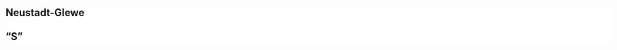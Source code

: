 <td style="border-bottom: 0.5pt solid ; " align="left" valign="top" charoff="50">

<span style=";font-weight:bold">Neustadt-Glewe</span>

</td>

<td style="border-right: 0.5pt solid ; border-bottom: 0.5pt solid ; " align="left" valign="top" charoff="50">

<span style=";font-weight:bold">“S”</span>

